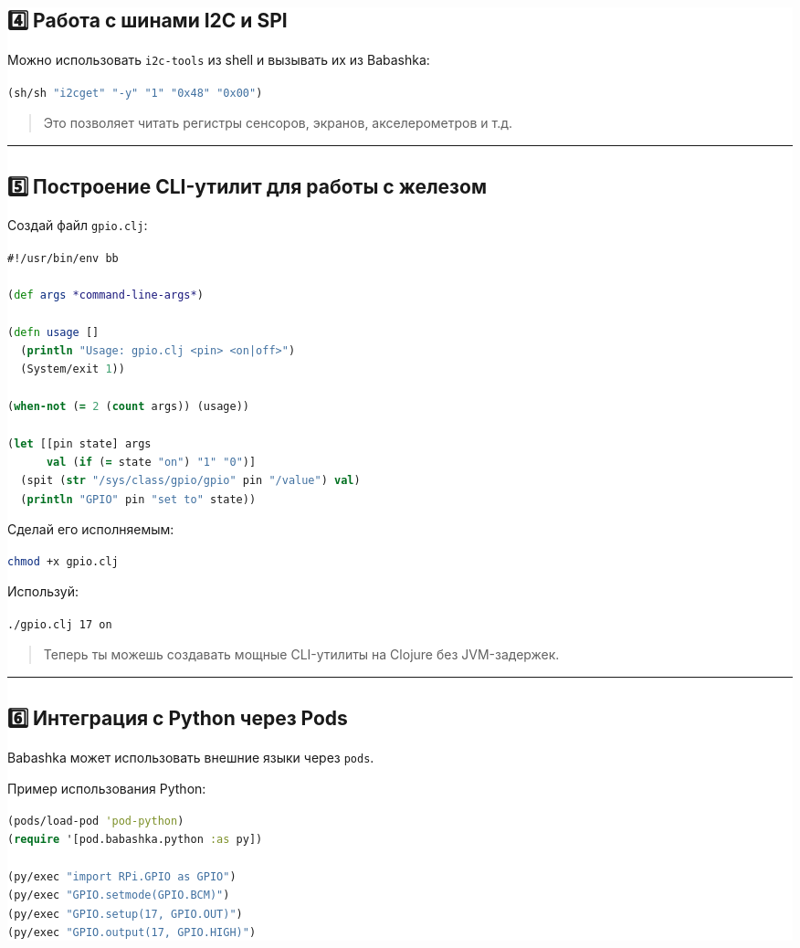 
## 4️⃣ Работа с шинами I2C и SPI

Можно использовать `i2c-tools` из shell и вызывать их из Babashka:

```clojure
(sh/sh "i2cget" "-y" "1" "0x48" "0x00")
```

> Это позволяет читать регистры сенсоров, экранов, акселерометров и т.д.

---

## 5️⃣ Построение CLI-утилит для работы с железом

Создай файл `gpio.clj`:

```clojure
#!/usr/bin/env bb

(def args *command-line-args*)

(defn usage []
  (println "Usage: gpio.clj <pin> <on|off>")
  (System/exit 1))

(when-not (= 2 (count args)) (usage))

(let [[pin state] args
      val (if (= state "on") "1" "0")]
  (spit (str "/sys/class/gpio/gpio" pin "/value") val)
  (println "GPIO" pin "set to" state))
```

Сделай его исполняемым:

```bash
chmod +x gpio.clj
```

Используй:

```bash
./gpio.clj 17 on
```

> Теперь ты можешь создавать мощные CLI-утилиты на Clojure без JVM-задержек.

---

## 6️⃣ Интеграция с Python через Pods

Babashka может использовать внешние языки через `pods`.

Пример использования Python:

```clojure
(pods/load-pod 'pod-python)
(require '[pod.babashka.python :as py])

(py/exec "import RPi.GPIO as GPIO")
(py/exec "GPIO.setmode(GPIO.BCM)")
(py/exec "GPIO.setup(17, GPIO.OUT)")
(py/exec "GPIO.output(17, GPIO.HIGH)")
```
